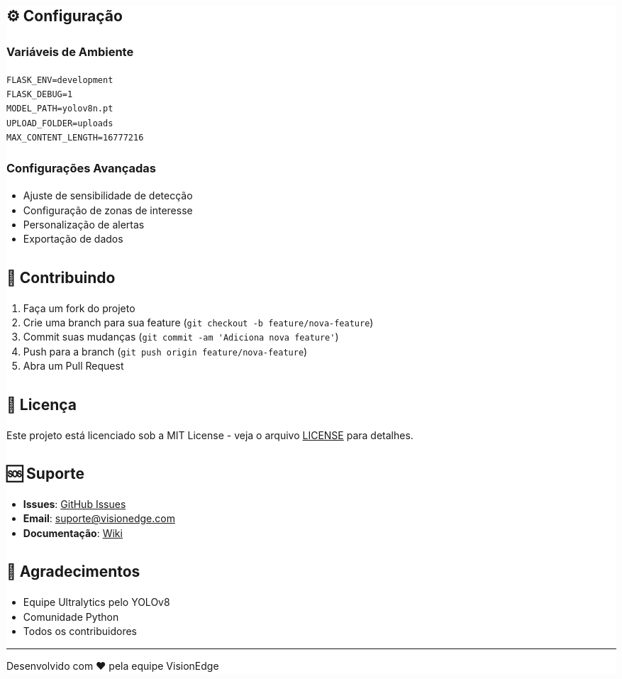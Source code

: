 ## ⚙️ Configuração

### Variáveis de Ambiente
```env
FLASK_ENV=development
FLASK_DEBUG=1
MODEL_PATH=yolov8n.pt
UPLOAD_FOLDER=uploads
MAX_CONTENT_LENGTH=16777216
```

### Configurações Avançadas
- Ajuste de sensibilidade de detecção
- Configuração de zonas de interesse
- Personalização de alertas
- Exportação de dados

## 🤝 Contribuindo

1. Faça um fork do projeto
2. Crie uma branch para sua feature (`git checkout -b feature/nova-feature`)
3. Commit suas mudanças (`git commit -am 'Adiciona nova feature'`)
4. Push para a branch (`git push origin feature/nova-feature`)
5. Abra um Pull Request

## 📝 Licença

Este projeto está licenciado sob a MIT License - veja o arquivo [LICENSE](LICENSE) para detalhes.

## 🆘 Suporte

- **Issues**: [GitHub Issues](https://github.com/seu-usuario/visionedge/issues)
- **Email**: suporte@visionedge.com
- **Documentação**: [Wiki](https://github.com/seu-usuario/visionedge/wiki)

## 🙏 Agradecimentos

- Equipe Ultralytics pelo YOLOv8
- Comunidade Python
- Todos os contribuidores

---

Desenvolvido com ❤️ pela equipe VisionEdge 
